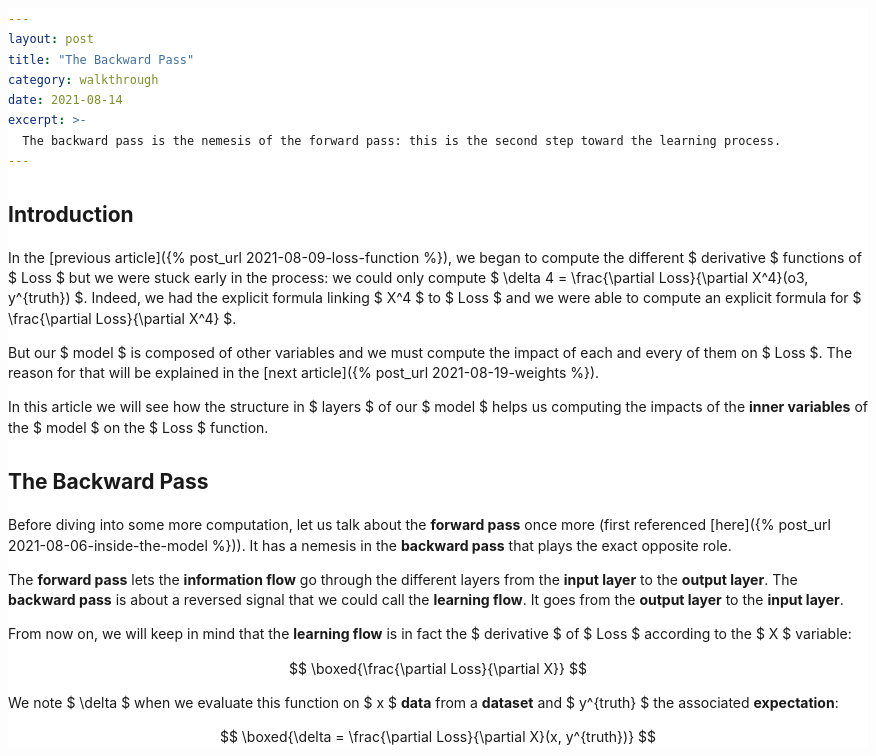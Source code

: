 ```yaml
---
layout: post
title: "The Backward Pass"
category: walkthrough
date: 2021-08-14
excerpt: >-
  The backward pass is the nemesis of the forward pass: this is the second step toward the learning process.
---
```


## Introduction

In the [previous article]({% post_url 2021-08-09-loss-function %}), we began to compute the different 
$ derivative $ functions of $ Loss $ but we were stuck early in the process: we could only compute 
$ \delta 4 = \frac{\partial Loss}{\partial X^4}(o3, y^{truth}) $. Indeed, we had the explicit formula linking 
$ X^4 $ to $ Loss $ and we were able to compute an explicit formula for $ \frac{\partial Loss}{\partial X^4} $.

But our $ model $ is composed of other variables and we must compute the impact of each and every of them on 
$ Loss $. 
The reason for that will be explained in the [next article]({% post_url 2021-08-19-weights %}).

In this article we will see how the structure in $ layers $ of our $ model $ helps us computing the impacts of the 
**inner variables** of the $ model $ on the $ Loss $ function.

## The Backward Pass

Before diving into some more computation, let us talk about the **forward pass** once more 
(first referenced [here]({% post_url 2021-08-06-inside-the-model %})). It has a nemesis in the **backward pass** that 
plays the exact opposite role.

The **forward pass** lets the **information flow** go through the different layers from 
the **input layer** to the **output layer**. The **backward pass** is about a reversed signal that we could call 
the **learning flow**. It goes from the **output layer** to the **input layer**.

From now on, we will keep in mind that the **learning flow** is in fact 
the $ derivative $ of $ Loss $ according to the $ X $ variable: 

$$
\boxed{\frac{\partial Loss}{\partial X}} 
$$

We note $ \delta $ when we evaluate this function on 
$ x $ **data** from a **dataset** and $ y^{truth} $ the associated **expectation**: 

$$
\boxed{\delta = \frac{\partial Loss}{\partial X}(x, y^{truth})}
$$
